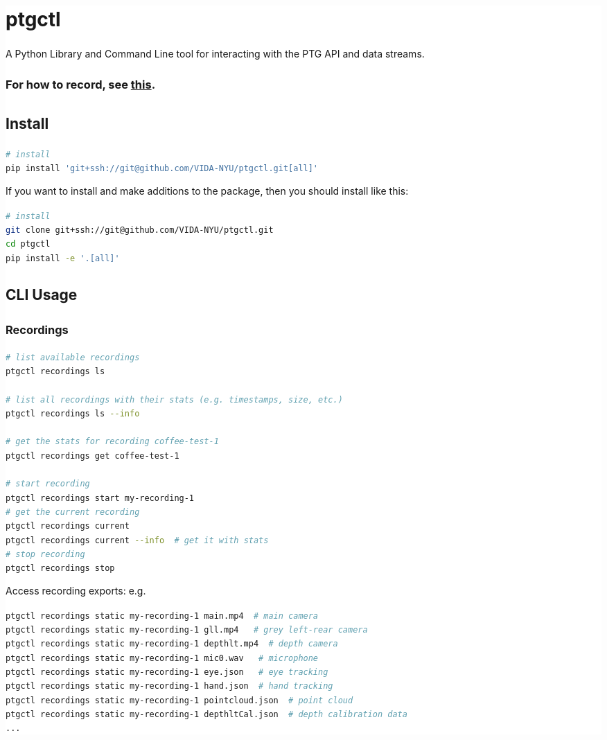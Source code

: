 # ptgctl

A Python Library and Command Line tool for interacting with the PTG API and data streams.

### For how to record, see [this](HOW_TO_RECORD.md).

## Install

```bash
# install
pip install 'git+ssh://git@github.com/VIDA-NYU/ptgctl.git[all]'
```

If you want to install and make additions to the package, then you should install like this:
```bash
# install
git clone git+ssh://git@github.com/VIDA-NYU/ptgctl.git
cd ptgctl
pip install -e '.[all]'
```

## CLI Usage


### Recordings

```bash
# list available recordings
ptgctl recordings ls

# list all recordings with their stats (e.g. timestamps, size, etc.)
ptgctl recordings ls --info

# get the stats for recording coffee-test-1
ptgctl recordings get coffee-test-1

# start recording
ptgctl recordings start my-recording-1
# get the current recording
ptgctl recordings current
ptgctl recordings current --info  # get it with stats 
# stop recording
ptgctl recordings stop
```

Access recording exports: e.g.
```bash
ptgctl recordings static my-recording-1 main.mp4  # main camera
ptgctl recordings static my-recording-1 gll.mp4   # grey left-rear camera
ptgctl recordings static my-recording-1 depthlt.mp4  # depth camera
ptgctl recordings static my-recording-1 mic0.wav   # microphone
ptgctl recordings static my-recording-1 eye.json   # eye tracking
ptgctl recordings static my-recording-1 hand.json  # hand tracking
ptgctl recordings static my-recording-1 pointcloud.json  # point cloud 
ptgctl recordings static my-recording-1 depthltCal.json  # depth calibration data
...
```
